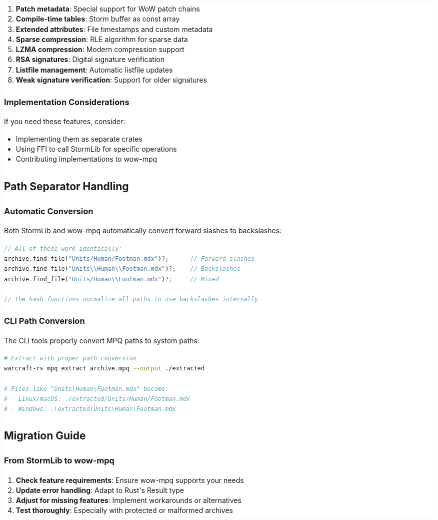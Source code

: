 1. **Patch metadata**: Special support for WoW patch chains
2. **Compile-time tables**: Storm buffer as const array
3. **Extended attributes**: File timestamps and custom metadata
4. **Sparse compression**: RLE algorithm for sparse data
5. **LZMA compression**: Modern compression support
6. **RSA signatures**: Digital signature verification
7. **Listfile management**: Automatic listfile updates
8. **Weak signature verification**: Support for older signatures

### Implementation Considerations

If you need these features, consider:

- Implementing them as separate crates
- Using FFI to call StormLib for specific operations
- Contributing implementations to wow-mpq

## Path Separator Handling

### Automatic Conversion

Both StormLib and wow-mpq automatically convert forward slashes to backslashes:

```rust
// All of these work identically:
archive.find_file("Units/Human/Footman.mdx")?;      // Forward slashes
archive.find_file("Units\\Human\\Footman.mdx")?;    // Backslashes
archive.find_file("Units/Human\\Footman.mdx")?;     // Mixed

// The hash functions normalize all paths to use backslashes internally
```

### CLI Path Conversion

The CLI tools properly convert MPQ paths to system paths:

```bash
# Extract with proper path conversion
warcraft-rs mpq extract archive.mpq --output ./extracted

# Files like "Units\Human\Footman.mdx" become:
# - Linux/macOS: ./extracted/Units/Human/Footman.mdx
# - Windows: .\extracted\Units\Human\Footman.mdx
```

## Migration Guide

### From StormLib to wow-mpq

1. **Check feature requirements**: Ensure wow-mpq supports your needs
2. **Update error handling**: Adapt to Rust's Result type
3. **Adjust for missing features**: Implement workarounds or alternatives
4. **Test thoroughly**: Especially with protected or malformed archives
